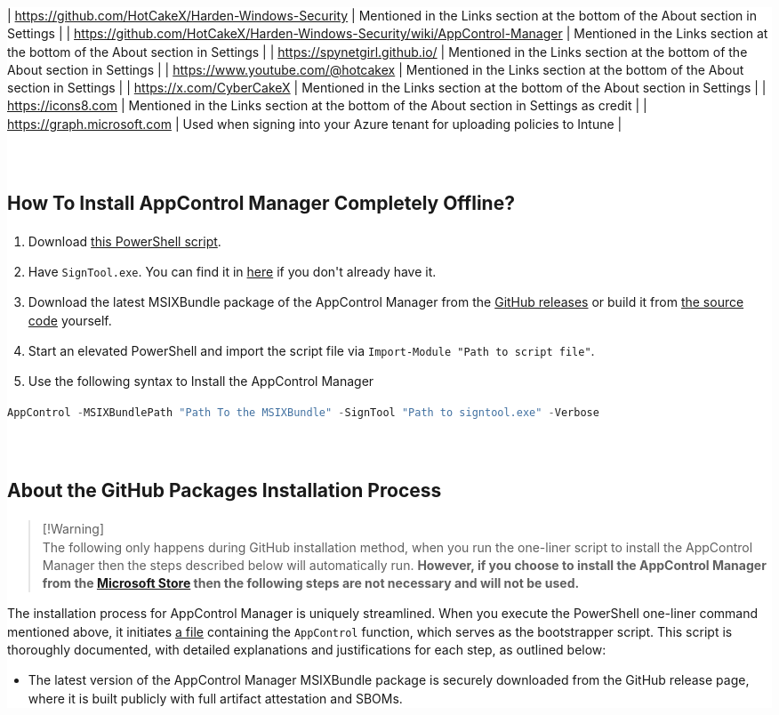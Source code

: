 | https://github.com/HotCakeX/Harden-Windows-Security | Mentioned in the Links section at the bottom of the About section in Settings |
| https://github.com/HotCakeX/Harden-Windows-Security/wiki/AppControl-Manager | Mentioned in the Links section at the bottom of the About section in Settings |
| https://spynetgirl.github.io/ | Mentioned in the Links section at the bottom of the About section in Settings |
| https://www.youtube.com/@hotcakex | Mentioned in the Links section at the bottom of the About section in Settings |
| https://x.com/CyberCakeX | Mentioned in the Links section at the bottom of the About section in Settings |
| https://icons8.com | Mentioned in the Links section at the bottom of the About section in Settings as credit |
| https://graph.microsoft.com | Used when signing into your Azure tenant for uploading policies to Intune |

</div>

<br>

## How To Install AppControl Manager Completely Offline?

1. Download [this PowerShell script](https://github.com/HotCakeX/Harden-Windows-Security/blob/main/Harden-Windows-Security.ps1).

2. Have `SignTool.exe`. You can find it in [here](https://www.nuget.org/packages/Microsoft.Windows.SDK.BuildTools/) if you don't already have it.

3. Download the latest MSIXBundle package of the AppControl Manager from the [GitHub releases](https://github.com/HotCakeX/Harden-Windows-Security/releases) or build it from [the source code](https://github.com/HotCakeX/Harden-Windows-Security/tree/main/AppControl%20Manager) yourself.

4. Start an elevated PowerShell and import the script file via `Import-Module "Path to script file"`.

5. Use the following syntax to Install the AppControl Manager

```powershell
AppControl -MSIXBundlePath "Path To the MSIXBundle" -SignTool "Path to signtool.exe" -Verbose
```

<br>

## About the GitHub Packages Installation Process

> [!Warning]\
> The following only happens during GitHub installation method, when you run the one-liner script to install the AppControl Manager then the steps described below will automatically run. **However, if you choose to install the AppControl Manager from the [Microsoft Store](https://apps.microsoft.com/detail/9PNG1JDDTGP8) then the following steps are not necessary and will not be used.**

The installation process for AppControl Manager is uniquely streamlined. When you execute the PowerShell one-liner command mentioned above, it initiates [a file](https://github.com/HotCakeX/Harden-Windows-Security/blob/main/Harden-Windows-Security.ps1) containing the `AppControl` function, which serves as the bootstrapper script. This script is thoroughly documented, with detailed explanations and justifications for each step, as outlined below:

* The latest version of the AppControl Manager MSIXBundle package is securely downloaded from the GitHub release page, where it is built publicly with full artifact attestation and SBOMs.
